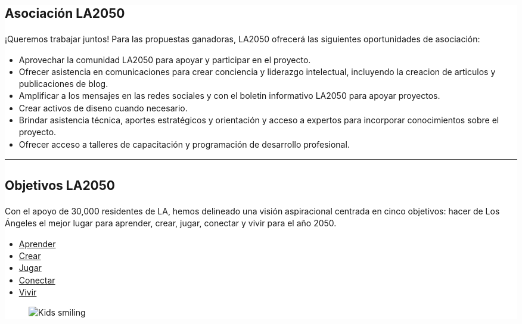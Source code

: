## Asociación LA2050

¡Queremos trabajar juntos! Para las propuestas ganadoras, LA2050 ofrecerá las siguientes oportunidades de asociación:

* Aprovechar la comunidad LA2050 para apoyar y participar en el proyecto.
* Ofrecer asistencia en comunicaciones para crear conciencia y liderazgo intelectual, incluyendo la creacion de articulos y publicaciones de blog.
* Amplificar a los mensajes en las redes sociales y con el boletin informativo LA2050 para apoyar proyectos. 
* Crear activos de diseno cuando necesario.
* Brindar asistencia técnica, aportes estratégicos y orientación y acceso a expertos para incorporar conocimientos sobre el proyecto.
* Ofrecer acceso a talleres de capacitación y programación de desarrollo profesional.


<hr id="goals" />

<section class="goals" id="goals-container">

<div class="navigation"><div markdown="1">

## Objetivos LA2050

Con el apoyo de 30,000 residentes de LA, hemos delineado una visión aspiracional centrada en cinco objetivos: hacer de Los Ángeles el mejor lugar para aprender, crear, jugar, conectar y vivir para el año 2050.

<ul class="action">
  <li class="blueberry"><a href="#learn">Aprender</a></li>
  <li class="banana"><a href="#create">Crear</a></li>
  <li class="strawberry"><a href="#play">Jugar</a></li>
  <li class="tangerine"><a href="#connect">Conectar</a></li>
  <li class="lime"><a href="#live">Vivir</a></li>
</ul>

</div></div>

<section class="item blueberry" id="learn" markdown="1">

<figure class="standard-figure">
  <img src="/assets/images/goals-illustration/384-wide/learn.jpg" srcset="/assets/images/goals-illustration/384-wide/learn.jpg 384w, /assets/images/goals-illustration/512-wide/learn.jpg 512w, /assets/images/goals-illustration/768-wide/learn.jpg 768w, /assets/images/goals-illustration/1024-wide/learn.jpg 1024w, /assets/images/goals-illustration/1536-wide/learn.jpg 1536w, /assets/images/goals-illustration/2048-wide/learn.jpg 2048w" sizes="(min-width: 60em) 50vw, 100vw" alt="Kids smiling" />
</figure>
